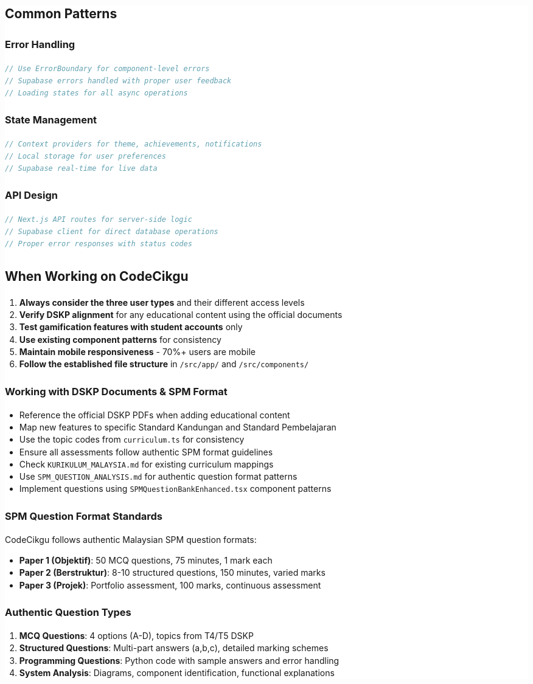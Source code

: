 ## Common Patterns

### Error Handling
```typescript
// Use ErrorBoundary for component-level errors
// Supabase errors handled with proper user feedback
// Loading states for all async operations
```

### State Management
```typescript
// Context providers for theme, achievements, notifications
// Local storage for user preferences
// Supabase real-time for live data
```

### API Design
```typescript
// Next.js API routes for server-side logic
// Supabase client for direct database operations
// Proper error responses with status codes
```

## When Working on CodeCikgu

1. **Always consider the three user types** and their different access levels
2. **Verify DSKP alignment** for any educational content using the official documents
3. **Test gamification features with student accounts** only
4. **Use existing component patterns** for consistency
5. **Maintain mobile responsiveness** - 70%+ users are mobile
6. **Follow the established file structure** in `/src/app/` and `/src/components/`

### Working with DSKP Documents & SPM Format
- Reference the official DSKP PDFs when adding educational content
- Map new features to specific Standard Kandungan and Standard Pembelajaran
- Use the topic codes from `curriculum.ts` for consistency
- Ensure all assessments follow authentic SPM format guidelines
- Check `KURIKULUM_MALAYSIA.md` for existing curriculum mappings
- Use `SPM_QUESTION_ANALYSIS.md` for authentic question format patterns
- Implement questions using `SPMQuestionBankEnhanced.tsx` component patterns

### SPM Question Format Standards
CodeCikgu follows authentic Malaysian SPM question formats:
- **Paper 1 (Objektif)**: 50 MCQ questions, 75 minutes, 1 mark each
- **Paper 2 (Berstruktur)**: 8-10 structured questions, 150 minutes, varied marks
- **Paper 3 (Projek)**: Portfolio assessment, 100 marks, continuous assessment

### Authentic Question Types
1. **MCQ Questions**: 4 options (A-D), topics from T4/T5 DSKP
2. **Structured Questions**: Multi-part answers (a,b,c), detailed marking schemes
3. **Programming Questions**: Python code with sample answers and error handling
4. **System Analysis**: Diagrams, component identification, functional explanations
